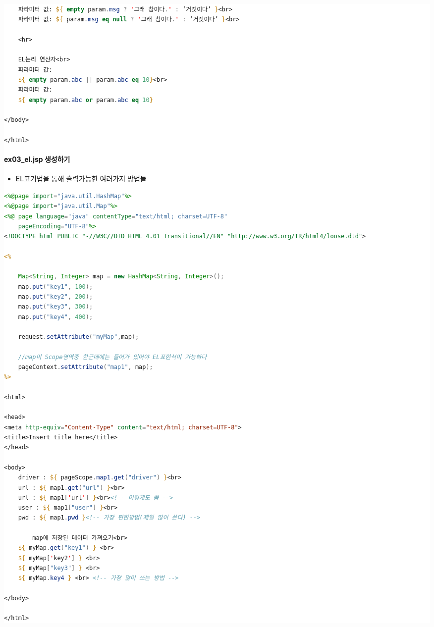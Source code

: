```jsp
	파라미터 값: ${ empty param.msg ? '그래 참이다.' : ‘거짓이다’ }<br>
	파라미터 값: ${ param.msg eq null ? '그래 참이다.' : ‘거짓이다’ }<br>
	
	<hr>
	
	EL논리 연산자<br>
	파라미터 값: 
	${ empty param.abc || param.abc eq 10}<br>
	파라미터 값: 
	${ empty param.abc or param.abc eq 10}
	
</body>

</html>
```

#### ex03_el.jsp 생성하기
- EL표기법을 통해 출력가능한 여러가지 방법들

```jsp
<%@page import="java.util.HashMap"%>
<%@page import="java.util.Map"%>
<%@ page language="java" contentType="text/html; charset=UTF-8"
    pageEncoding="UTF-8"%>
<!DOCTYPE html PUBLIC "-//W3C//DTD HTML 4.01 Transitional//EN" "http://www.w3.org/TR/html4/loose.dtd">

<% 

	Map<String, Integer> map = new HashMap<String, Integer>();
	map.put("key1", 100);
	map.put("key2", 200);
	map.put("key3", 300);
	map.put("key4", 400);

	request.setAttribute("myMap",map);
	
	//map이 Scope영역중 한군데에는 들어가 있어야 EL표현식이 가능하다 
	pageContext.setAttribute("map1", map);
%>

<html>

<head>
<meta http-equiv="Content-Type" content="text/html; charset=UTF-8">
<title>Insert title here</title>
</head>

<body>
	driver : ${ pageScope.map1.get("driver") }<br>
	url : ${ map1.get("url") }<br>
	url : ${ map1['url'] }<br><!-- 이렇게도 씀 -->
	user : ${ map1["user"] }<br>
	pwd : ${ map1.pwd }<!-- 가장 편한방법(제일 많이 쓴다) -->

		map에 저장된 데이터 가져오기<br>
	${ myMap.get("key1") } <br>
	${ myMap['key2'] } <br>
	${ myMap["key3"] } <br>
	${ myMap.key4 } <br> <!-- 가장 많이 쓰는 방법 -->

</body>

</html>
```